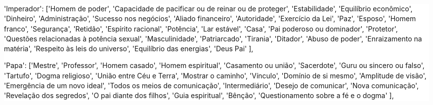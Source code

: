 'Imperador': ['Homem de poder',
'Capacidade de pacificar ou de reinar ou de proteger',
'Estabilidade',
'Equilíbrio econômico',
'Dinheiro',
'Administração',
'Sucesso nos negócios',
'Aliado financeiro',
'Autoridade',
'Exercício da Lei',
'Paz',
'Esposo',
'Homem franco',
'Segurança',
'Retidão',
'Espírito racional',
'Potência',
'Lar estável',
'Casa',
'Pai poderoso ou dominador',
'Protetor',
'Questões relacionadas à potência sexual',
'Masculinidade',
'Patriarcado',
'Tirania',
'Ditador',
'Abuso de poder',
'Enraizamento na matéria',
'Respeito às leis do universo',
'Equilíbrio das energias',
'Deus Pai'
], 

'Papa': ['Mestre',
'Professor',
'Homem casado',
'Homem espiritual',
'Casamento ou união',
'Sacerdote',
'Guru ou sincero ou falso',
'Tartufo',
'Dogma religioso',
'União entre Céu e Terra',
'Mostrar o caminho',
'Vínculo',
'Domínio de si mesmo',
'Amplitude de visão',
'Emergência de um novo ideal',
'Todos os meios de comunicação',
'Intermediário',
'Desejo de comunicar',
'Nova comunicação',
'Revelação dos segredos',
'O pai diante dos filhos',
'Guia espiritual',
'Bênção',
'Questionamento sobre a fé e o dogma'
], 
